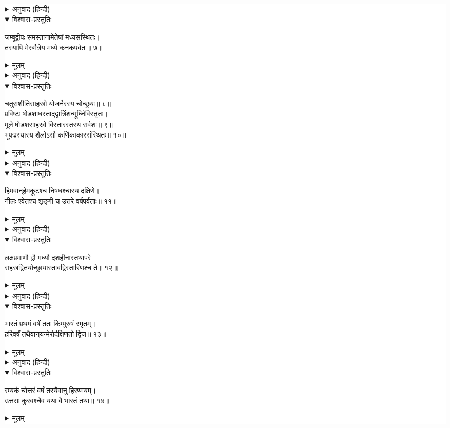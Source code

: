<details><summary>अनुवाद (हिन्दी)</summary></details>

<details open><summary>विश्वास-प्रस्तुतिः</summary>

जम्बूद्वीपः समस्तानामेतेषां मध्यसंस्थितः।  
तस्यापि मेरुर्मैत्रेय मध्ये कनकपर्वतः॥ ७॥
</details>

<details><summary>मूलम्</summary></details>

<details><summary>अनुवाद (हिन्दी)</summary></details>

<details open><summary>विश्वास-प्रस्तुतिः</summary>

चतुराशीतिसाहस्रो योजनैरस्य चोच्छ्रयः॥ ८॥  
प्रविष्टः षोडशाधस्ताद्‍द्वात्रिंशन्मूर्ध्निविस्तृतः।  
मूले षोडशसाहस्रो विस्तारस्तस्य सर्वशः॥ ९॥  
भूपद्मस्यास्य शैलोऽसौ कर्णिकाकारसंस्थितः॥ १०॥
</details>

<details><summary>मूलम्</summary></details>

<details><summary>अनुवाद (हिन्दी)</summary></details>

<details open><summary>विश्वास-प्रस्तुतिः</summary>

हिमवान‍्हेमकूटश्च निषधश्चास्य दक्षिणे।  
नीलः श्वेतश्च शृङ्गी च उत्तरे वर्षपर्वताः॥ ११॥
</details>

<details><summary>मूलम्</summary></details>

<details><summary>अनुवाद (हिन्दी)</summary></details>

<details open><summary>विश्वास-प्रस्तुतिः</summary>

लक्षप्रमाणौ द्वौ मध्यौ दशहीनास्तथापरे।  
सहस्रद्वितयोच्छ्रायास्तावद्विस्तारिणश्च ते॥ १२॥
</details>

<details><summary>मूलम्</summary></details>

<details><summary>अनुवाद (हिन्दी)</summary></details>

<details open><summary>विश्वास-प्रस्तुतिः</summary>

भारतं प्रथमं वर्षं ततः किम्पुरुषं स्मृतम्।  
हरिवर्षं तथैवान‍्यन्मेरोर्दक्षिणतो द्विज॥ १३॥
</details>

<details><summary>मूलम्</summary></details>

<details><summary>अनुवाद (हिन्दी)</summary></details>

<details open><summary>विश्वास-प्रस्तुतिः</summary>

रम्यकं चोत्तरं वर्षं तस्यैवानु हिरण्मयम्।  
उत्तराः कुरवश्चैव यथा वै भारतं तथा॥ १४॥
</details>

<details><summary>मूलम्</summary></details>
